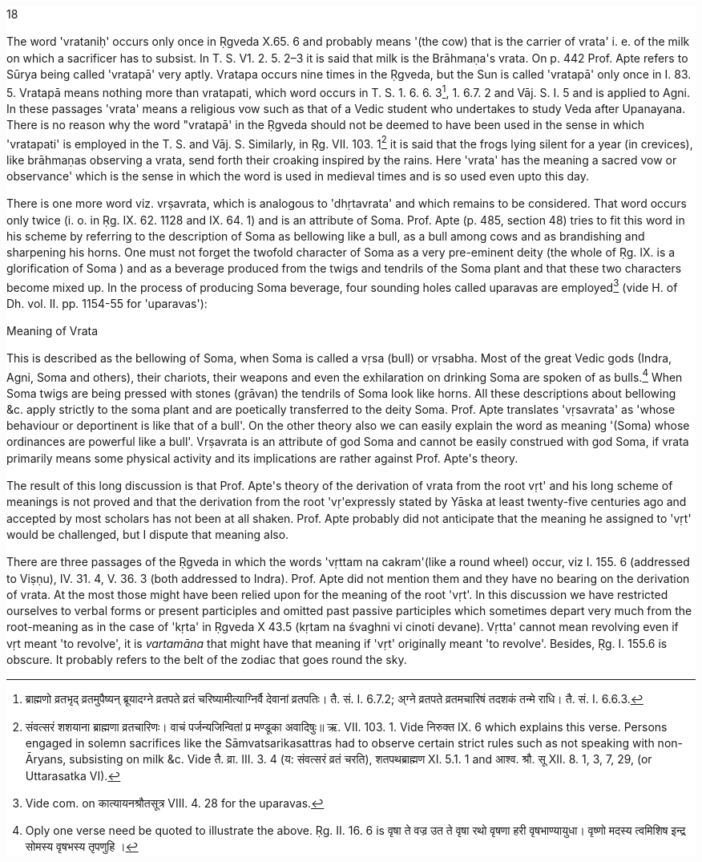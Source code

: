 18





The word 'vrataniḥ' occurs only once in Ṛgveda X.65. 6 and probably means '(the cow) that is the carrier of vrata' i. e. of the milk on which a sacrificer has to subsist. In T. S. V1. 2. 5. 2–3 it is said that milk is the Brāhmaṇa's vrata. On p. 442 Prof. Apte refers to Sūrya being called 'vratapā' very aptly. Vratapa occurs nine times in the Ṛgveda, but the Sun is called 'vratapā' only once in I. 83. 5. Vratapā means nothing more than vratapati, which word occurs in T. S. 1. 6. 6. 3[^26], 1. 6.7. 2 and Vāj. S. I. 5 and is applied to Agni. In these passages 'vrata' means a religious vow such as that of a Vedic student who undertakes to study Veda after Upanayana. There is no reason why the word "vratapā' in the Ṛgveda should not be deemed to have been used in the sense in which 'vratapati' is employed in the T. S. and Vāj. S. Similarly, in Ṛg. VII. 103. 1[^27] it is said that the frogs lying silent for a year (in crevices), like brāhmaṇas observing a vrata, send forth their croaking inspired by the rains. Here 'vrata' has the meaning a sacred vow or observance' which is the sense in which the word is used in medieval times and is so used even upto this day.

There is one more word viz. vrṣavrata, which is analogous to 'dhṛtavrata' and which remains to be considered. That word occurs only twice (i. o. in Ṛg. IX. 62. 1128 and IX. 64. 1) and is an attribute of Soma. Prof. Apte (p. 485, section 48) tries to fit this word in his scheme by referring to the description of Soma as bellowing like a bull, as a bull among cows and as brandishing and sharpening his horns. One must not forget the twofold character of Soma as a very pre-eminent deity (the whole of Ṛg. IX. is a glorification of Soma ) and as a beverage produced from the twigs and tendrils of the Soma plant and that these two characters become mixed up. In the process of producing Soma beverage, four sounding holes called uparavas are employed[^29] (vide H. of Dh. vol. II. pp. 1154-55 for 'uparavas'):

[^26]: ब्राह्मणो व्रतभृद् व्रतमुपैष्यन् ब्रूयादग्ने व्रतपते व्रतं चरिष्यामीत्याग्निर्वै देवानां व्रतपतिः। तै. सं.  I. 6.7.2; अ्ग्ने व्रतपते व्रतमचारिषं तदशकं तन्मे राधि। तै. सं. I. 6.6.3.

[^27]: संवत्सरं शशयाना ब्राह्मणा व्रतचारिणः। वाचं पर्जन्यजिन्वितां प्र मण्डूका अवादिषुः॥ ऋ. VII. 103. 1. Vide निरुक्त IX. 6 which explains this verse. Persons engaged in solemn sacrifices like the Sāmvatsarikasattras had to observe certain strict rules such as not speaking with non-Āryans, subsisting on milk &c. Vide तै. व्रा. III. 3. 4 (य: संवत्सरं व्रतं चरति), शतपथब्राह्मण XI. 5.1. 1 and आश्व. श्रौ. सू XII. 8. 1, 3, 7, 29, (or Uttarasatka VI).

[^28]: एष वृष वृष्व्रतः पवमानो अशस्तिहा।  करद्वसूनि दाशुषे॥ IX 62. 11; वृषा सोम द्यमाँ असि वृषा देव वृषव्रतः। वृषा धर्माणि दधिषे॥ IX. 64. 1.

[^29]: Vide com. on कात्यायनश्रौतसूत्र VIII. 4. 28 for the uparavas.

Meaning of Vrata

 This is described as the bellowing of Soma, when Soma is called a vṛsa (bull) or vṛsabha. Most of the great Vedic gods (Indra, Agni, Soma and others), their chariots, their weapons and even the exhilaration on drinking Soma are spoken of as bulls.[^30] When Soma twigs are being pressed with stones (grāvan) the tendrils of Soma look like horns. All these descriptions about bellowing &c. apply strictly to the soma plant and are poetically transferred to the deity Soma. Prof. Apte translates 'vṛsavrata' as 'whose behaviour or deportinent is like that of a bull'. On the other theory also we can easily explain the word as meaning '(Soma) whose ordinances are powerful like a bull'. Vrṣavrata is an attribute of god Soma and cannot be easily construed with god Soma, if vrata primarily means some physical activity and its implications are rather against Prof. Apte's theory.

The result of this long discussion is that Prof. Apte's theory of the derivation of vrata from the root vṛt' and his long scheme of meanings is not proved and that the derivation from the root 'vṛ'expressly stated by Yāska at least twenty-five centuries ago and accepted by most scholars has not been at all shaken. Prof. Apte probably did not anticipate that the meaning he assigned to 'vṛt' would be challenged, but I dispute that meaning also.

There are three passages of the Ṛgveda in which the words 'vṛttam na cakram'(like a round wheel) occur, viz I. 155. 6 (addressed to Viṣṇu), IV. 31. 4, V. 36. 3 (both addressed to Indra). Prof. Apte did not mention them and they have no bearing on the derivation of vrata. At the most those might have been relied upon for the meaning of the root 'vṛt'. In this discussion we have restricted ourselves to verbal forms or present participles and omitted past passive participles which sometimes depart very much from the root-meaning as in the case of 'kṛta' in Ṛgveda X 43.5 (kṛtam na śvaghni vi cinoti devane). Vṛtta' cannot mean revolving even if vṛt meant 'to revolve', it is _vartamāna_ that might have that meaning if 'vṛt' originally meant 'to revolve'. Besides, Ṛg. I. 155.6 is obscure. It probably refers to the belt of the zodiac that goes round the sky.


[^1]: उपसर्गेण धात्वर्थो बलादन्यत्र नीयते । नीहाराहारसंहारप्रतिहारप्रहारवत् ॥
[^2]: स्वर्भानोरध यदिन्द्र माया अवो दिवो वर्तमाना अवाहन् । ऋ. V. 40. 6; रथं वामनुगायसं य इषा वर्तते सह । न चक्रमभि बाधते ॥ ऋ. VIII. 5. 34; नीचा वर्तन्त उपरि स्फुरन्त्यहस्तासो हस्तवन्तं सहन्ते । ऋ. X. 34. 9.
[^3]: सुगः पन्था अनृक्षर आदित्यास ऋतं यते । ऋ. I. 41. 4; द्वादशारं नहि तज्जराय वर्वर्ति चक्रं परि द्यामृतस्य । ऋ. I.164. 11.
[^4]: Hereafter up to note 23 wherever only pages are mentioned and no work, the reference is to the pages of the 3rd vol. of the Bulletin of the Deccan College Research Institute.
[^5]: गोचरसञ्चरवहव्रजव्यजापणनिगमाश्च । पा. III. 3. 119 on which सि. कौ. explains 'घान्ता निपात्यन्ते'.
[^7]: तरणिं वो जनानां त्रदं वाजस्य गोमतः।समानमु प्र् श्ंसिषम् ॥ ऋ. VIII. 45. 28 गोमतः। वाजस्य त्रदं would mean '(Indra) who is the injurer of piac,' which would be absurd. Indra sets free cows imprisoned by Vṛtra.
[^8]: तृदिला अतृदिलासो अद्रयोऽश्रमणा अशृथिता अमृत्यवः। ऋ. X. 94.11.
[^9]: परीं घृणा चरति तित्विषे शवोऽपो वृत्वी रजसो बुघ्नमाशयत्। ऋ. I.52.6; महि महे दिवे अर्चा पृथिव्यै कामो म इच्छञ्चरति प्रजानन्। ऋ. III.54.2; वि मे मनश्र्चरति दूरआधीः किंस्विद्वक्ष्यामि किमु नू मनिष्ये। ऋ VI, 9. 6.
[^10]: युष्मोतः सम्राळुत हन्ति वृत्रं प्र तद्वो अस्तु धूतयो देष्णम्। ऋ. VII, 58. 4,
[^11]: न यस्येन्द्रो वरुणो न मित्रो व्रतमर्यमा न मिनन्ति रुद्रः। नारातयस्तमिदं स्वस्ति हुवे देवं सवितारं नमोभिः॥ ऋ. II. 38.9; न ता मिनन्ति मायिनो न धीरा व्रता देवानां प्रथमा ध्रुवाणि। न रोदसी अद्रुहा वेध्याभिर्न पर्वता निनम तस्थिवांसः॥ ऋ. III 56. 1 ; अस्तम्नाद् ध्यामसुरो विश्ववेदा अमिमीत परिमाणं पृथिव्याः। आसीदद्विश्वा भुवनानि सम्राड् विश्वेत्तानि वरुणस्य व्रतानि॥ VII.42.1; the word vrata occurs five times in II. 38 (verses 2, 3, 6, 7, 9) and should be construed according to the general rules of interpretation in the same sense in all verses of the same hymn at least. Prof. Apte admits (on p. 476) that the meaning 'ordinances' would be appropriate in Ṛg. II. 38, 7 (नकिरस्या तानि व्रता देवस्य सवितुर्मिनन्ति) and accepts that meaning in that verse, but on II. 38. 9 (p. 468) his obsession about the original meaning being 'tracks' leads him to say "that in that verse the word vrata means 'Savitṛ's fixed movements in the heavens."
 [^12]: यञ्चिद्धि ते विशो यथा प्र देव वरुण व्रतं मिनीमासि द्यविद्यवि। मा नो वधाय हत्नवे जिहीळानस्य रीरधः। ऋ. I. 25. 1-2; उत व्रतानि सोम ते प्राह्ं मिनामि पाक्या। अधा पितेव सूनवे वि वो मदे मृळा नो अभि चिद्वधाद्विवक्षसे॥ X. 25.3. At the end of all verses in X. 21 and X. 25 and in X. 24. 1-3 the word विवक्षसे occurs and is explained as महान् भवसि by सायण. But this is unsatisfactory. वि वो मदे and विवक्षसे appear to be refrains with some recondite meaning,
[^13]: अमिनती दैव्यानि व्रतानि प्र मिनती मनुष्या युगानि। ऋ. I.124.2; प्र य आदित्यो अनृता मिनात्यमिता शूरो दयते वसूनि। VII. 84. 4. One may compare with I. 124, 2, मर्तस्य देषी जरयन्त्यायुः in ऋ. I. 92. 10. The contrast between अमिनती दैव्यानि व्रतानि and प्रमिनती मनुष्या युगानि is most striking and places the sense of 'mi' in a clear light and beyond dispute.
[^14]: एषा दिवो दुहिता प्रत्यदर्शि ज्योतिर्वसाना समना पुरस्तात् । ऋतस्य पन्थामन्वेति साधु प्रजानतीव न दिशो मिनाति॥ ऋ. I. 124.3. The meaning of the last quarter is that Uṣas always rises in the east and that she does not annihilate the separateness of the four quarters by sometimes rising in a direction other than the east. In this the dawn simply follows the law laid down for her in the order of nature (ṛtasya panthām). The idea about the confusion of quarters is well expressed in Ṛg. V. 40. 5. Vide also X. 32 7.
[^15]: Ṛg I. 101. 2 is यो व्यंसं जाहृषाणेन मन्युना यः शम्बरं यो अहन् पिप्र्मव्रतम्; while I. 101. 3 is यस्य द्यवापृथिवी पौंस्यं महद् <u>यस्य व्रते वरुणो</u> यस्य सूर्यः। यस्येन्द्रस्य सिन्धवः सश्वति व्रतं &c.
[^16]: ये सवितुः सत्यसवस्य विश्वे मित्रस्य व्रते वरुणस्य देवाः। ते सौभगं वीरवद्रोमदमो दधातन द्रविणं चित्रमस्मे॥ ऋ. X. 36. 13.
[^17]: अथा वयमादित्य व्रते तवानागसो अदितये स्याम। ऋ. I. 24.15, वाज. सं. 12.12, अथर्व VII. 83 (88). 3.
[^18]: तेषां वयं सुमतौ यञियानामपि भद्रे सौमनसे स्याम। ऋ X. 14. 6.
 [^19]: शुची वो हव्या मरुतः शुचीनां शुचिं हिनोम्यध्वरं शुश्चिम्यः। ऋतेन सत्यमृतसाप आयञ्छुचिजन्मानः शुचयः पावकाः॥ ऋ. VII. 56. 12. The word शुचि thrice applied to the Maruts may mean 'pure' or 'brilliant.' अग्निः शुचिव्र्ततम:शुचिविप्र्:शुचि:कवि:। शुची रोचत आहुतः॥ VIII. 44. 21.
[^20]: यस्या देवा उपस्थे व्रत विश्वे धारयन्ते। सूर्यामासा दृशे कम्॥ VIII. 94. 2. Compare आपः पृणीत भेषजं वरुथं तन्वे <u>३</u> मम। ज्योक् च सूर्यै दृशे॥ I. 23, 21 (=X. 9.7), दृशे विश्वाय सूर्यम् in I. 50. 1, दिवीव सूर्ये दृशे in X. 60. 5. In all these cases सूर्ये is the object of दृशे and in VIII, 94, 2 the dual सूर्यामासा is used with दृशे.
[^21]: मधु नो द्यावापृथिवी मिमिक्ष्तां मधुश्चुता मधुदुघे मधुव्रते। ऋ. VI. 70.5.
 [^22]: त्वमग्ने राजा वरुणो धृतव्रतस्त्वं मित्रो भवसि दस्म ईडयः। ऋ. II, 1. 4.
 [^23]: तदित्समानमाशाते वेनन्ता न प्र युच्छ्तः। धृतव्रताय दाशुषे॥ ऋ. I. 25. 6.
[^24]: समिद्धो अग्न आ वह देवाँ अथ यतपुचे। सन्तुं तनुष्य पूर्ण्ये सुतसोमाय दाशुषे॥ I. 142. 1; ता सुदेषाय दाशुषे सुमेधामवितारिणीम्। घृतेर्गस्यूतिमुक्षतम्॥ VIII. 5. 6.
[^25]: निषसाद धृतव्रत इति धृूतव्रतो ये राजा...एव च धोत्रियश्वैतो द्वौ महण्येषु धृतव्रतौ। शतपथ V. 4, 4.5; द्वौ लोके धृतव्रतौ राजा ब्राह्यणश्च बहु श्रुतः। गौ.घ.सू. VIII. 1. .
[^30]: Oply one verse need be quoted to illustrate the above. Ṛg. II. 16. 6 is वृषा ते वज्र उत ते वृषा रथो वृषणा हरी वृषभाण्यायुधा। वृष्णो मदस्य त्वमिशिष इन्द्र सोमस्य वृषभस्य तृपणुहि ।
[^31]: अचित्ती यत्तव धर्मा युयोपिम म नस्तस्मादेनसो देव रीरिष्ः। ऋ. VII. 89, 5,
[^32]: द्यावापृथिवी वरुण्स्य धर्मणा विष्कभिते अजरे भूरिरेतसा। ऋ. VI. 70. 1.
[^33]: धर्मणा मित्रावरुणा विपश्चिता व्रता रक्षेथे असुरस्य मायया । ऋतेन विश्वं भुवनं वि राजथः सूर्यमा धत्थो दिवि चित्र्यं रथम्॥ ऋ. V. 63. 7.
[^34]: प्र प्रञाभिर्जायते धर्मण्स्परि युषोः सिक्ता विषुरुपाणि सव्रता॥ VI. 70. 3, .